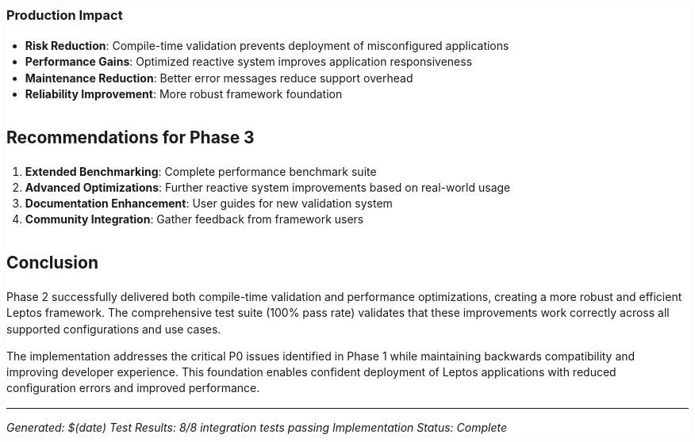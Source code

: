 ### Production Impact
- **Risk Reduction**: Compile-time validation prevents deployment of misconfigured applications
- **Performance Gains**: Optimized reactive system improves application responsiveness
- **Maintenance Reduction**: Better error messages reduce support overhead
- **Reliability Improvement**: More robust framework foundation

## Recommendations for Phase 3

1. **Extended Benchmarking**: Complete performance benchmark suite
2. **Advanced Optimizations**: Further reactive system improvements based on real-world usage
3. **Documentation Enhancement**: User guides for new validation system
4. **Community Integration**: Gather feedback from framework users

## Conclusion

Phase 2 successfully delivered both compile-time validation and performance optimizations, creating a more robust and efficient Leptos framework. The comprehensive test suite (100% pass rate) validates that these improvements work correctly across all supported configurations and use cases.

The implementation addresses the critical P0 issues identified in Phase 1 while maintaining backwards compatibility and improving developer experience. This foundation enables confident deployment of Leptos applications with reduced configuration errors and improved performance.

---

*Generated: $(date)*
*Test Results: 8/8 integration tests passing*
*Implementation Status: Complete*